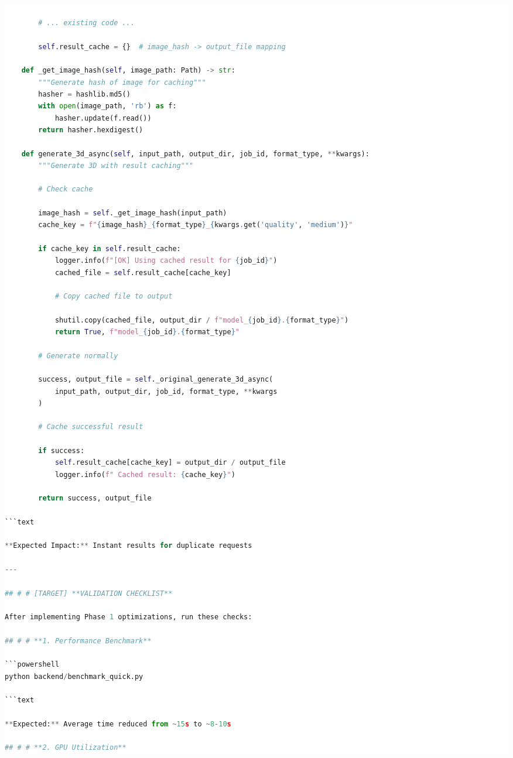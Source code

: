 ```python

        # ... existing code ...

        self.result_cache = {}  # image_hash -> output_file mapping

    def _get_image_hash(self, image_path: Path) -> str:
        """Generate hash of image for caching"""
        hasher = hashlib.md5()
        with open(image_path, 'rb') as f:
            hasher.update(f.read())
        return hasher.hexdigest()

    def generate_3d_async(self, input_path, output_dir, job_id, format_type, **kwargs):
        """Generate 3D with result caching"""

        # Check cache

        image_hash = self._get_image_hash(input_path)
        cache_key = f"{image_hash}_{format_type}_{kwargs.get('quality', 'medium')}"

        if cache_key in self.result_cache:
            logger.info(f"[OK] Using cached result for {job_id}")
            cached_file = self.result_cache[cache_key]

            # Copy cached file to output

            shutil.copy(cached_file, output_dir / f"model_{job_id}.{format_type}")
            return True, f"model_{job_id}.{format_type}"

        # Generate normally

        success, output_file = self._original_generate_3d_async(
            input_path, output_dir, job_id, format_type, **kwargs
        )

        # Cache successful result

        if success:
            self.result_cache[cache_key] = output_dir / output_file
            logger.info(f" Cached result: {cache_key}")

        return success, output_file

```text

**Expected Impact:** Instant results for duplicate requests

---

## # # [TARGET] **VALIDATION CHECKLIST**

After implementing Phase 1 optimizations, run these checks:

## # # **1. Performance Benchmark**

```powershell
python backend/benchmark_quick.py

```text

**Expected:** Average time reduced from ~15s to ~8-10s

## # # **2. GPU Utilization**
```